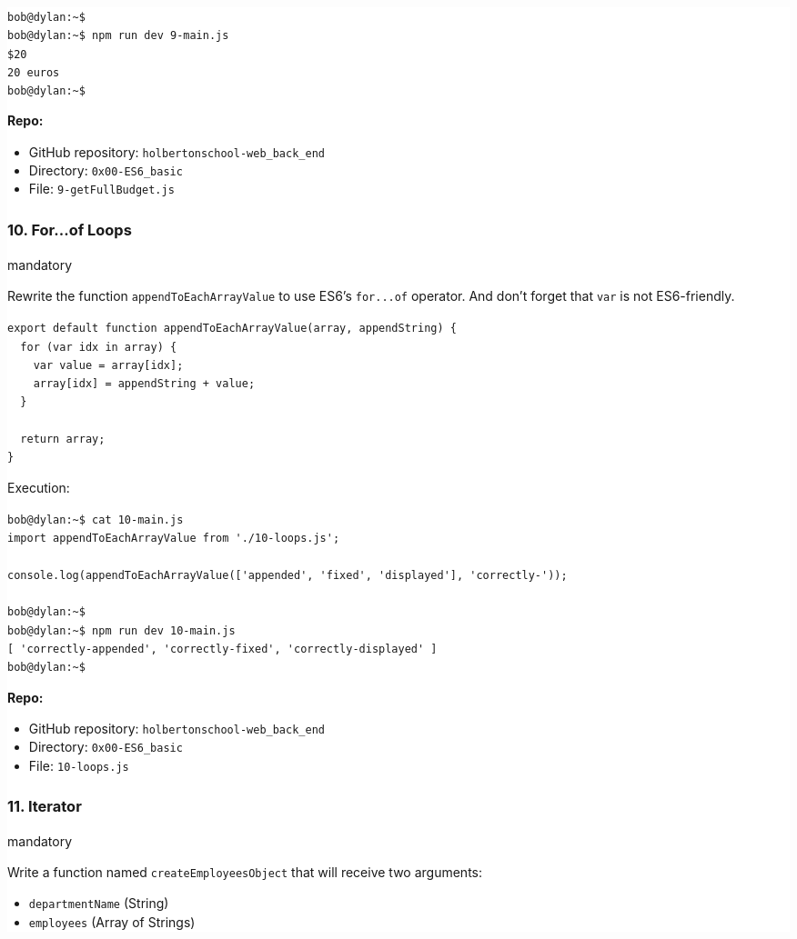     bob@dylan:~$
    bob@dylan:~$ npm run dev 9-main.js 
    $20
    20 euros
    bob@dylan:~$
    

**Repo:**

*   GitHub repository: `holbertonschool-web_back_end`
*   Directory: `0x00-ES6_basic`
*   File: `9-getFullBudget.js`


### 10\. For...of Loops

mandatory

Rewrite the function `appendToEachArrayValue` to use ES6’s `for...of` operator. And don’t forget that `var` is not ES6-friendly.

    export default function appendToEachArrayValue(array, appendString) {
      for (var idx in array) {
        var value = array[idx];
        array[idx] = appendString + value;
      }
    
      return array;
    }
    

Execution:

    bob@dylan:~$ cat 10-main.js
    import appendToEachArrayValue from './10-loops.js';
    
    console.log(appendToEachArrayValue(['appended', 'fixed', 'displayed'], 'correctly-'));
    
    bob@dylan:~$
    bob@dylan:~$ npm run dev 10-main.js 
    [ 'correctly-appended', 'correctly-fixed', 'correctly-displayed' ]
    bob@dylan:~$
    

**Repo:**

*   GitHub repository: `holbertonschool-web_back_end`
*   Directory: `0x00-ES6_basic`
*   File: `10-loops.js`


### 11\. Iterator

mandatory

Write a function named `createEmployeesObject` that will receive two arguments:

*   `departmentName` (String)
*   `employees` (Array of Strings)
